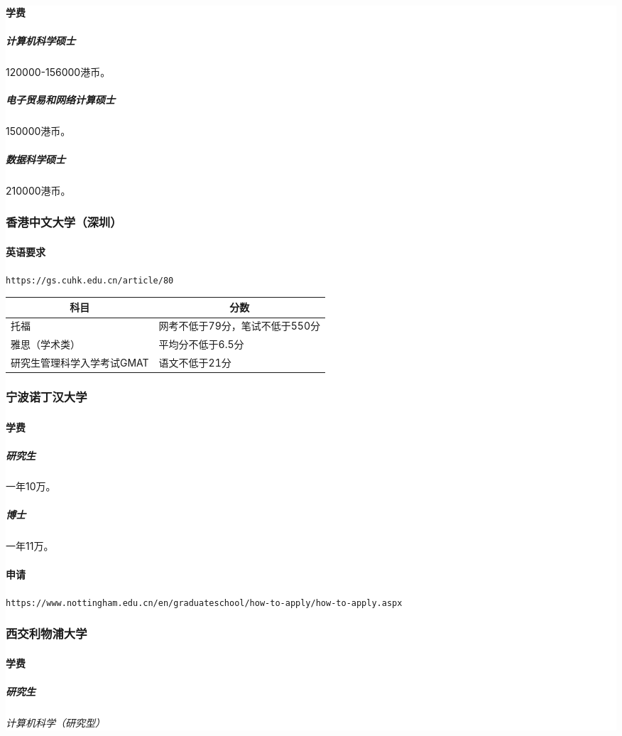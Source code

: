 #### 学费

##### 计算机科学硕士

120000-156000港币。

##### 电子贸易和网络计算硕士

150000港币。

##### 数据科学硕士

210000港币。

### 香港中文大学（深圳）

#### 英语要求

```
https://gs.cuhk.edu.cn/article/80
```

| 科目                       | 分数                            |
| -------------------------- | ------------------------------- |
| 托福                       | 网考不低于79分，笔试不低于550分 |
| 雅思（学术类）             | 平均分不低于6.5分               |
| 研究生管理科学入学考试GMAT | 语文不低于21分                  |

### 宁波诺丁汉大学

#### 学费

##### 研究生

一年10万。

##### 博士

一年11万。

#### 申请

```
https://www.nottingham.edu.cn/en/graduateschool/how-to-apply/how-to-apply.aspx
```

### 西交利物浦大学

#### 学费

##### 研究生

###### 计算机科学（研究型）
